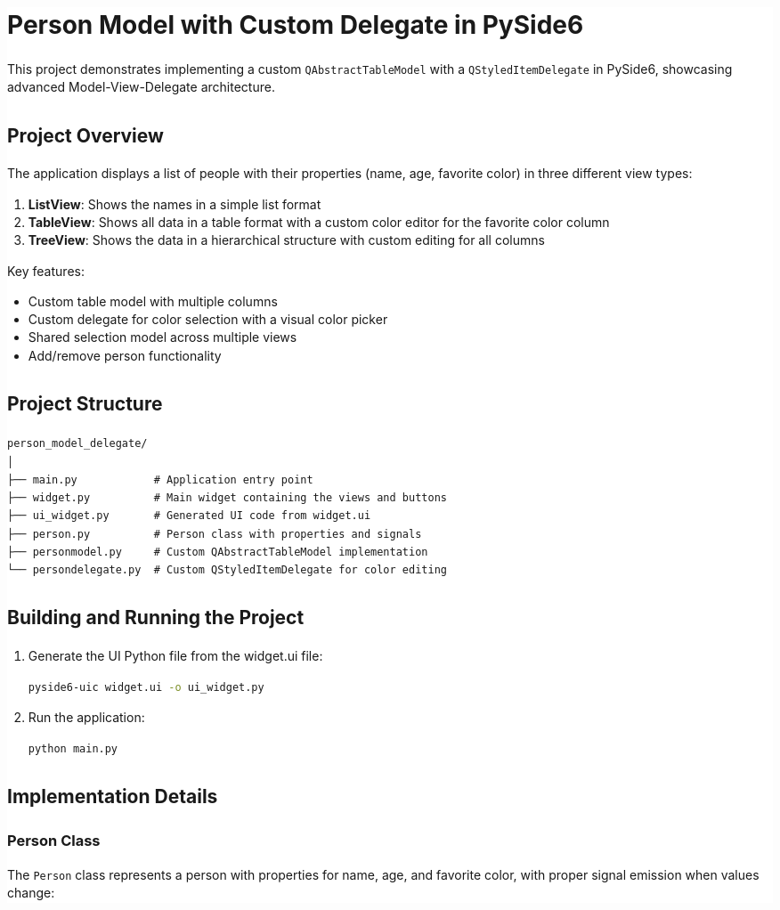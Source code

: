 # Person Model with Custom Delegate in PySide6

This project demonstrates implementing a custom `QAbstractTableModel` with a `QStyledItemDelegate` in PySide6, showcasing advanced Model-View-Delegate architecture.

## Project Overview

The application displays a list of people with their properties (name, age, favorite color) in three different view types:

1. **ListView**: Shows the names in a simple list format
2. **TableView**: Shows all data in a table format with a custom color editor for the favorite color column
3. **TreeView**: Shows the data in a hierarchical structure with custom editing for all columns

Key features:
- Custom table model with multiple columns
- Custom delegate for color selection with a visual color picker
- Shared selection model across multiple views
- Add/remove person functionality

## Project Structure

```
person_model_delegate/
│
├── main.py            # Application entry point
├── widget.py          # Main widget containing the views and buttons
├── ui_widget.py       # Generated UI code from widget.ui
├── person.py          # Person class with properties and signals
├── personmodel.py     # Custom QAbstractTableModel implementation
└── persondelegate.py  # Custom QStyledItemDelegate for color editing
```

## Building and Running the Project

1. Generate the UI Python file from the widget.ui file:
   ```bash
   pyside6-uic widget.ui -o ui_widget.py
   ```

2. Run the application:
   ```bash
   python main.py
   ```

## Implementation Details

### Person Class

The `Person` class represents a person with properties for name, age, and favorite color, with proper signal emission when values change:

